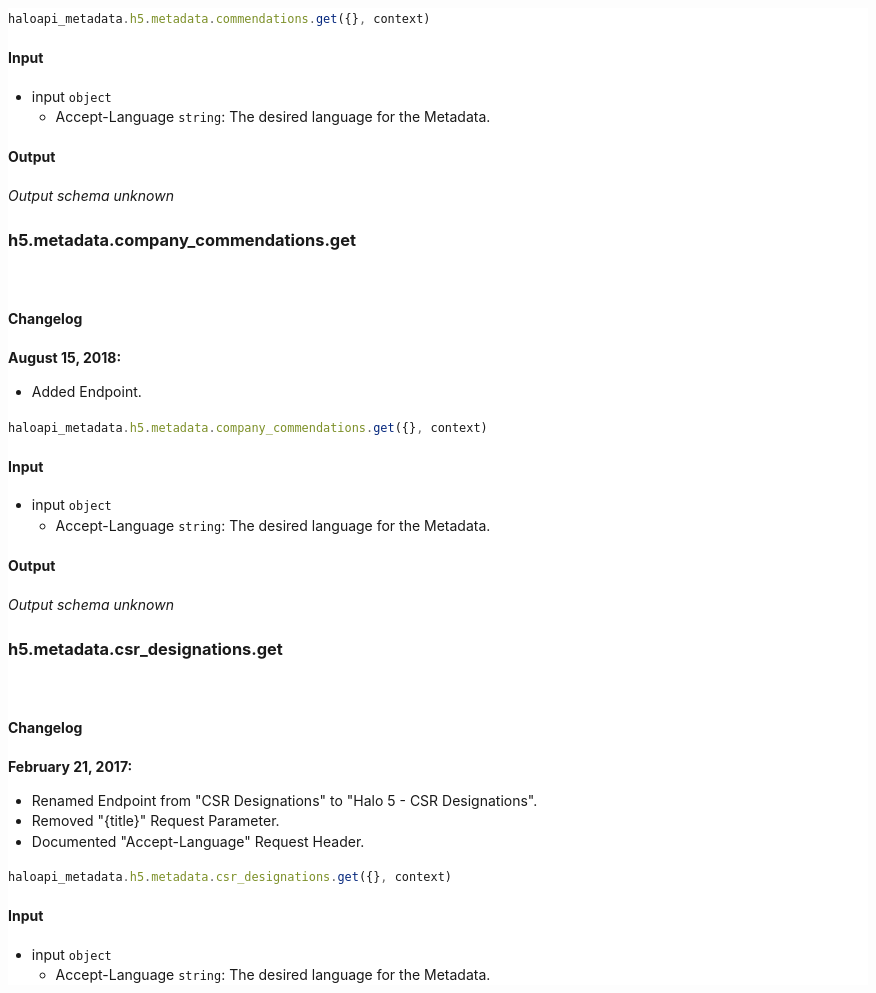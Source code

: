 

```js
haloapi_metadata.h5.metadata.commendations.get({}, context)
```

#### Input
* input `object`
  * Accept-Language `string`: The desired language for the Metadata.

#### Output
*Output schema unknown*

### h5.metadata.company_commendations.get
<br />
<h4>Changelog</h4>
<div class="panel-body">
    <p><strong>August 15, 2018:</strong></p>
    <ul>
        <li>Added Endpoint.</li>
    </ul>
</div>



```js
haloapi_metadata.h5.metadata.company_commendations.get({}, context)
```

#### Input
* input `object`
  * Accept-Language `string`: The desired language for the Metadata.

#### Output
*Output schema unknown*

### h5.metadata.csr_designations.get
<br />
<h4>Changelog</h4>
<div class="panel-body">
    <p><strong>February 21, 2017:</strong></p>
    <ul>
        <li>Renamed Endpoint from "CSR Designations" to "Halo 5 - CSR Designations".</li>
        <li>Removed "{title}" Request Parameter.</li>
        <li>Documented "Accept-Language" Request Header.</li>
    </ul>
</div>



```js
haloapi_metadata.h5.metadata.csr_designations.get({}, context)
```

#### Input
* input `object`
  * Accept-Language `string`: The desired language for the Metadata.
